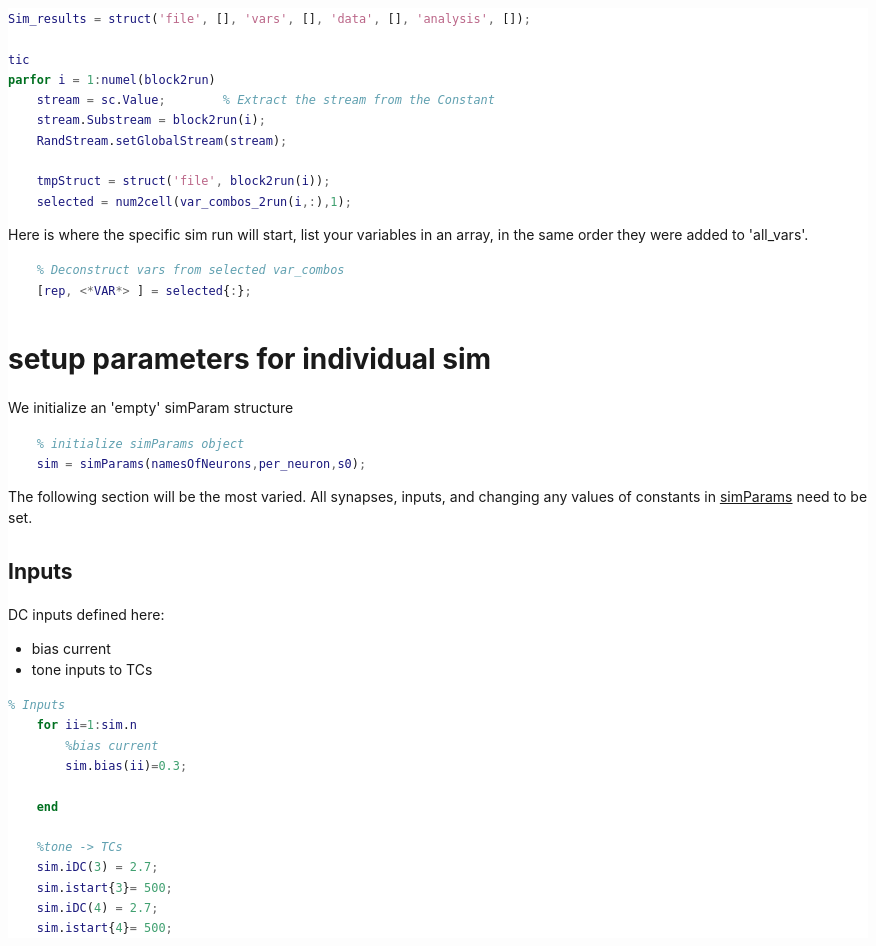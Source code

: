 ```matlab
Sim_results = struct('file', [], 'vars', [], 'data', [], 'analysis', []);

tic
parfor i = 1:numel(block2run)
    stream = sc.Value;        % Extract the stream from the Constant
    stream.Substream = block2run(i);
    RandStream.setGlobalStream(stream);
    
    tmpStruct = struct('file', block2run(i));
    selected = num2cell(var_combos_2run(i,:),1);
```

Here is where the specific sim run will start, list your variables in an array, in the same order they were added to 'all_vars'.

```matlab
    % Deconstruct vars from selected var_combos
    [rep, <*VAR*> ] = selected{:};
```

# setup parameters for individual sim

We initialize an 'empty' simParam structure

```matlab
	% initialize simParams object
    sim = simParams(namesOfNeurons,per_neuron,s0);
```

The following section will be the most varied.
All synapses, inputs, and changing any values of constants in [simParams](simParams.md) need to be set.

## Inputs

DC inputs defined here:
- bias current
- tone inputs to TCs 

```matlab
% Inputs
    for ii=1:sim.n
        %bias current
        sim.bias(ii)=0.3;

    end

    %tone -> TCs
    sim.iDC(3) = 2.7;
    sim.istart{3}= 500;
    sim.iDC(4) = 2.7;
    sim.istart{4}= 500;

```
